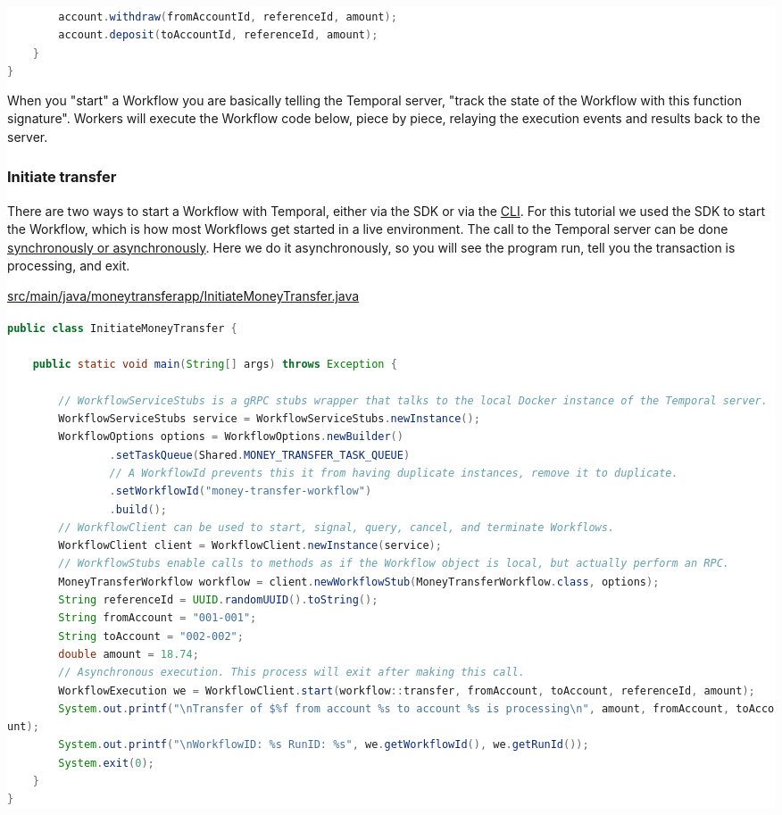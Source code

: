 ```java
        account.withdraw(fromAccountId, referenceId, amount);
        account.deposit(toAccountId, referenceId, amount);
    }
}
```


When you "start" a Workflow you are basically telling the Temporal server, "track the state of the Workflow with this function signature". Workers will execute the Workflow code below, piece by piece, relaying the execution events and results back to the server.

### Initiate transfer

There are two ways to start a Workflow with Temporal, either via the SDK or via the [CLI](/docs/system-tools/tctl). For this tutorial we used the SDK to start the Workflow, which is how most Workflows get started in a live environment. The call to the Temporal server can be done [synchronously or asynchronously](/docs/java/starting-workflow-executions). Here we do it asynchronously, so you will see the program run, tell you the transaction is processing, and exit.


[src/main/java/moneytransferapp/InitiateMoneyTransfer.java](https://github.com/temporalio/money-transfer-project-template-java/blob/master/src/main/java/moneytransferapp/InitiateMoneyTransfer.java)
```java
public class InitiateMoneyTransfer {

    public static void main(String[] args) throws Exception {

        // WorkflowServiceStubs is a gRPC stubs wrapper that talks to the local Docker instance of the Temporal server.
        WorkflowServiceStubs service = WorkflowServiceStubs.newInstance();
        WorkflowOptions options = WorkflowOptions.newBuilder()
                .setTaskQueue(Shared.MONEY_TRANSFER_TASK_QUEUE)
                // A WorkflowId prevents this it from having duplicate instances, remove it to duplicate.
                .setWorkflowId("money-transfer-workflow")
                .build();
        // WorkflowClient can be used to start, signal, query, cancel, and terminate Workflows.
        WorkflowClient client = WorkflowClient.newInstance(service);
        // WorkflowStubs enable calls to methods as if the Workflow object is local, but actually perform an RPC.
        MoneyTransferWorkflow workflow = client.newWorkflowStub(MoneyTransferWorkflow.class, options);
        String referenceId = UUID.randomUUID().toString();
        String fromAccount = "001-001";
        String toAccount = "002-002";
        double amount = 18.74;
        // Asynchronous execution. This process will exit after making this call.
        WorkflowExecution we = WorkflowClient.start(workflow::transfer, fromAccount, toAccount, referenceId, amount);
        System.out.printf("\nTransfer of $%f from account %s to account %s is processing\n", amount, fromAccount, toAccount);
        System.out.printf("\nWorkflowID: %s RunID: %s", we.getWorkflowId(), we.getRunId());
        System.exit(0);
    }
}
```
